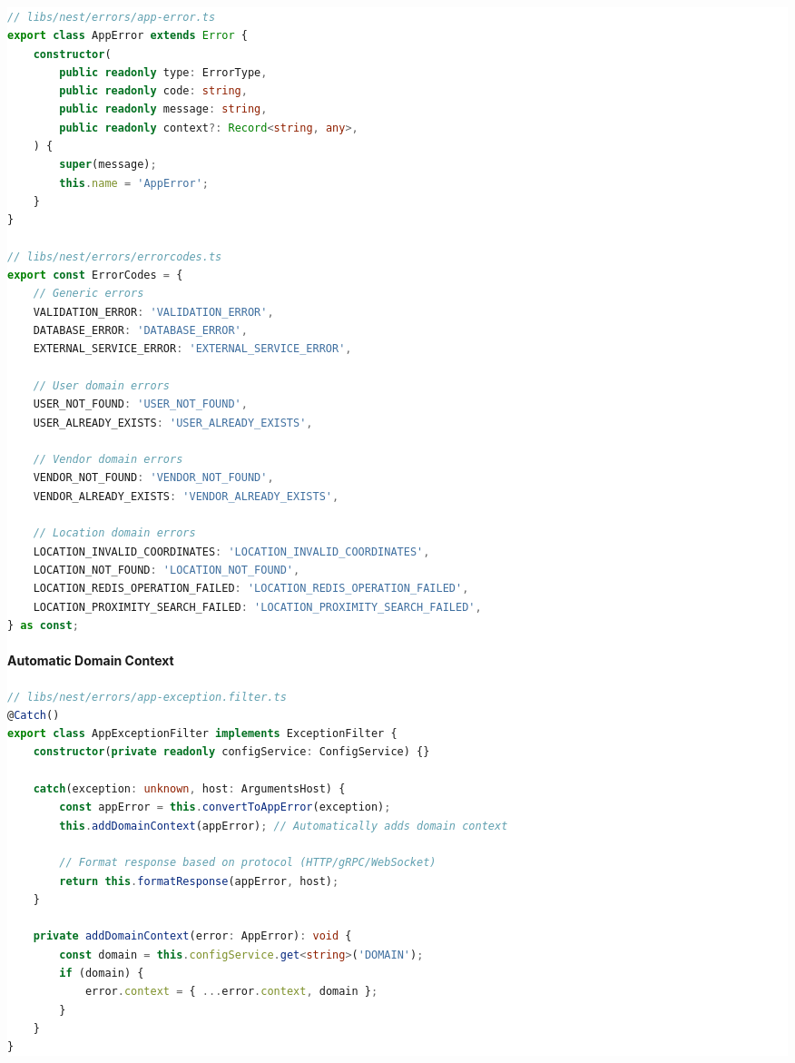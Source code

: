 ```typescript
// libs/nest/errors/app-error.ts
export class AppError extends Error {
	constructor(
		public readonly type: ErrorType,
		public readonly code: string,
		public readonly message: string,
		public readonly context?: Record<string, any>,
	) {
		super(message);
		this.name = 'AppError';
	}
}

// libs/nest/errors/errorcodes.ts
export const ErrorCodes = {
	// Generic errors
	VALIDATION_ERROR: 'VALIDATION_ERROR',
	DATABASE_ERROR: 'DATABASE_ERROR',
	EXTERNAL_SERVICE_ERROR: 'EXTERNAL_SERVICE_ERROR',

	// User domain errors
	USER_NOT_FOUND: 'USER_NOT_FOUND',
	USER_ALREADY_EXISTS: 'USER_ALREADY_EXISTS',

	// Vendor domain errors
	VENDOR_NOT_FOUND: 'VENDOR_NOT_FOUND',
	VENDOR_ALREADY_EXISTS: 'VENDOR_ALREADY_EXISTS',

	// Location domain errors
	LOCATION_INVALID_COORDINATES: 'LOCATION_INVALID_COORDINATES',
	LOCATION_NOT_FOUND: 'LOCATION_NOT_FOUND',
	LOCATION_REDIS_OPERATION_FAILED: 'LOCATION_REDIS_OPERATION_FAILED',
	LOCATION_PROXIMITY_SEARCH_FAILED: 'LOCATION_PROXIMITY_SEARCH_FAILED',
} as const;
```

#### **Automatic Domain Context**

```typescript
// libs/nest/errors/app-exception.filter.ts
@Catch()
export class AppExceptionFilter implements ExceptionFilter {
	constructor(private readonly configService: ConfigService) {}

	catch(exception: unknown, host: ArgumentsHost) {
		const appError = this.convertToAppError(exception);
		this.addDomainContext(appError); // Automatically adds domain context

		// Format response based on protocol (HTTP/gRPC/WebSocket)
		return this.formatResponse(appError, host);
	}

	private addDomainContext(error: AppError): void {
		const domain = this.configService.get<string>('DOMAIN');
		if (domain) {
			error.context = { ...error.context, domain };
		}
	}
}
```
